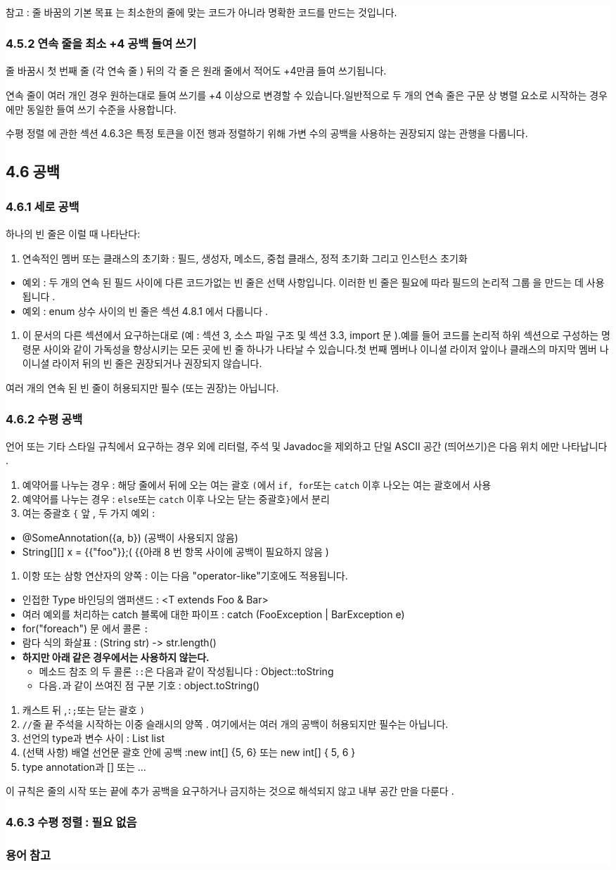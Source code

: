참고 : 줄 바꿈의 기본 목표 는 최소한의 줄에 맞는 코드가 아니라 명확한 코드를 만드는 것입니다.

### 4.5.2 연속 줄을 최소 +4 공백 들여 쓰기

줄 바꿈시 첫 번째 줄 (각 연속 줄 ) 뒤의 각 줄 은 원래 줄에서 적어도 +4만큼 들여 쓰기됩니다.

연속 줄이 여러 개인 경우 원하는대로 들여 쓰기를 +4 이상으로 변경할 수 있습니다.일반적으로 두 개의 연속 줄은 구문 상 병렬 요소로 시작하는 경우에만 동일한 들여 쓰기 수준을 사용합니다.

수평 정렬 에 관한 섹션 4.6.3은 특정 토큰을 이전 행과 정렬하기 위해 가변 수의 공백을 사용하는 권장되지 않는 관행을 다룹니다.

## 4.6 공백

### 4.6.1 세로 공백

하나의 빈 줄은 이럴 때 나타난다:

1. 연속적인 멤버 또는 클래스의 초기화 : 필드, 생성자, 메소드, 중첩 클래스, 정적 초기화 그리고 인스턴스 초기화
- 예외 : 두 개의 연속 된 필드 사이에 다른 코드가없는 빈 줄은 선택 사항입니다. 이러한 빈 줄은 필요에 따라 필드의 논리적 그룹 을 만드는 데 사용됩니다 .
- 예외 : enum 상수 사이의 빈 줄은 섹션 4.8.1 에서 다룹니다 .
1. 이 문서의 다른 섹션에서 요구하는대로 (예 : 섹션 3, 소스 파일 구조 및 섹션 3.3, import 문 ).예를 들어 코드를 논리적 하위 섹션으로 구성하는 명령문 사이와 같이 가독성을 향상시키는 모든 곳에 빈 줄 하나가 나타날 수 있습니다.첫 번째 멤버나 이니셜 라이저 앞이나 클래스의 마지막 멤버 나 이니셜 라이저 뒤의 빈 줄은 권장되거나 권장되지 않습니다.

여러 개의 연속 된 빈 줄이 허용되지만 필수 (또는 권장)는 아닙니다.

### 4.6.2 수평 공백

언어 또는 기타 스타일 규칙에서 요구하는 경우 외에 리터럴, 주석 및 Javadoc을 제외하고 단일 ASCII 공간 (띄어쓰기)은 다음 위치 에만 나타납니다 .

1. 예약어를 나누는 경우 : 해당 줄에서 뒤에 오는 여는 괄호 `(`에서 `if, for`또는 `catch` 이후 나오는 여는 괄호에서 사용
2. 예약어를 나누는 경우 : `else`또는 `catch` 이후 나오는 닫는 중괄호`}`에서 분리
3. 여는 중괄호 `{` 앞 , 두 가지 예외 :
- @SomeAnnotation({a, b}) (공백이 사용되지 않음)
- String[][] x = {{"foo"}};( {{아래 8 번 항목 사이에 공백이 필요하지 않음 )
1. 이항 또는 삼항 연산자의 양쪽 : 이는 다음 "operator-like"기호에도 적용됩니다.
- 인접한 Type 바인딩의 앰퍼샌드 : <T extends Foo & Bar>
- 여러 예외를 처리하는 catch 블록에 대한 파이프 : catch (FooException | BarException e)
- for("foreach") 문 에서 콜론 `:`
- 람다 식의 화살표 : (String str) -> str.length()
- **하지만 아래 같은 경우에서는 사용하지 않는다.**
    - 메소드 참조 의 두 콜론 `::`은 다음과 같이 작성됩니다 : Object::toString
    - 다음`.`과 같이 쓰여진 점 구분 기호 : object.toString()
1. 캐스트 뒤 ,`:;`또는 닫는 괄호 `)`
2. `//`줄 끝 주석을 시작하는 이중 슬래시의 양쪽 . 여기에서는 여러 개의 공백이 허용되지만 필수는 아닙니다.
3. 선언의 type과 변수 사이 : List list
4. (선택 사항) 배열 선언문 괄호 안에 공백 :new int[] {5, 6} 또는 new int[] { 5, 6 }
5. type annotation과 [] 또는 ...

이 규칙은 줄의 시작 또는 끝에 추가 공백을 요구하거나 금지하는 것으로 해석되지 않고 내부 공간 만을 다룬다 .

### 4.6.3 수평 정렬 : 필요 없음

### 용어 참고
